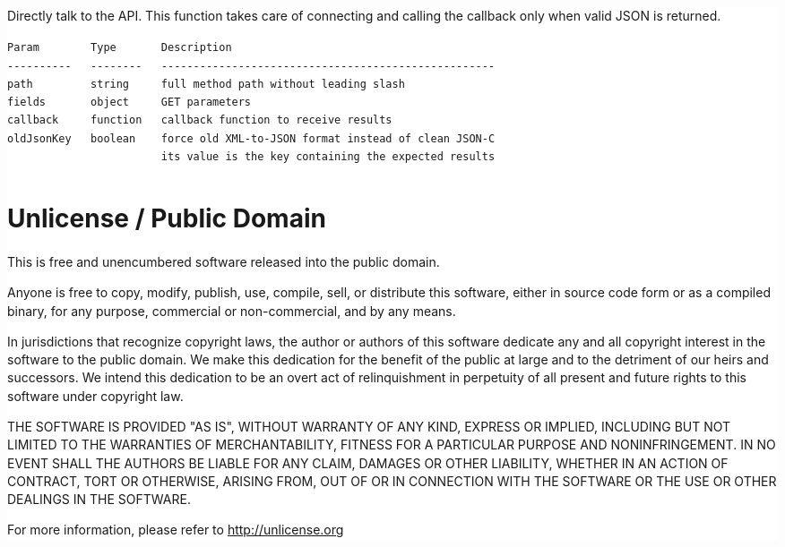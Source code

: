 Directly talk to the API. This function takes care of connecting and calling the callback only when valid JSON is returned.

```
Param        Type       Description
----------   --------   ----------------------------------------------------
path         string     full method path without leading slash
fields       object     GET parameters
callback     function   callback function to receive results
oldJsonKey   boolean    force old XML-to-JSON format instead of clean JSON-C
                        its value is the key containing the expected results
```

Unlicense / Public Domain
=========================


This is free and unencumbered software released into the public domain.

Anyone is free to copy, modify, publish, use, compile, sell, or
distribute this software, either in source code form or as a compiled
binary, for any purpose, commercial or non-commercial, and by any
means.

In jurisdictions that recognize copyright laws, the author or authors
of this software dedicate any and all copyright interest in the
software to the public domain. We make this dedication for the benefit
of the public at large and to the detriment of our heirs and
successors. We intend this dedication to be an overt act of
relinquishment in perpetuity of all present and future rights to this
software under copyright law.

THE SOFTWARE IS PROVIDED "AS IS", WITHOUT WARRANTY OF ANY KIND,
EXPRESS OR IMPLIED, INCLUDING BUT NOT LIMITED TO THE WARRANTIES OF
MERCHANTABILITY, FITNESS FOR A PARTICULAR PURPOSE AND NONINFRINGEMENT.
IN NO EVENT SHALL THE AUTHORS BE LIABLE FOR ANY CLAIM, DAMAGES OR
OTHER LIABILITY, WHETHER IN AN ACTION OF CONTRACT, TORT OR OTHERWISE,
ARISING FROM, OUT OF OR IN CONNECTION WITH THE SOFTWARE OR THE USE OR
OTHER DEALINGS IN THE SOFTWARE.

For more information, please refer to <http://unlicense.org>
